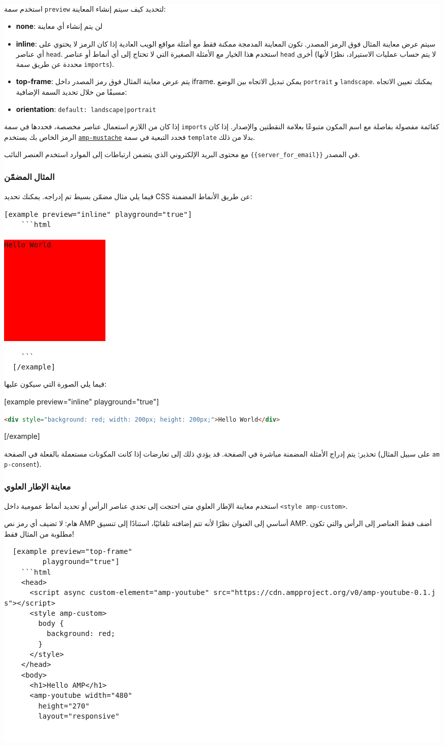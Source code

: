 استخدم سمة `preview` لتحديد كيف سيتم إنشاء المعاينة:

- **none**: لن يتم إنشاء أي معاينة

- **inline**: سيتم عرض معاينة المثال فوق الرمز المصدر. تكون المعاينة المدمجة ممكنة فقط مع أمثلة مواقع الويب العادية إذا كان الرمز لا يحتوي على أي عناصر `head`. استخدم هذا الخيار مع الأمثلة الصغيرة التي لا تحتاج إلى أي أنماط أو عناصر `head` أخرى (لا يتم حساب عمليات الاستيراد، نظرًا لأنها محددة عن طريق سمة `imports`).

- **top-frame**: يتم عرض معاينة المثال فوق رمز المصدر داخل iframe. يمكن تبديل الاتجاه بين الوضع `portrait` و `landscape`. يمكنك تعيين الاتجاه مسبقًا من خلال تحديد السمة الإضافية:

- **orientation**: `default: landscape|portrait`

إذا كان من اللازم استعمال عناصر مخصصة، فحددها في سمة `imports` كقائمة مفصولة بفاصلة مع اسم المكون متبوعًا بعلامة النقطتين والإصدار. إذا كان الرمز الخاص بك يستخدم [`amp-mustache`](../../../../documentation/components/reference/amp-mustache.md?format=websites) فحدد التبعية في سمة `template` بدلا من ذلك.

مع محتوى البريد الإلكتروني الذي يتضمن ارتباطات إلى الموارد استخدم العنصر النائب <code>{{server_for_email}}</code> في المصدر.

### المثال المضمّن

فيما يلي مثال مضمّن بسيط تم إدراجه. يمكنك تحديد CSS عن طريق الأنماط المضمنة:

<div class="ap-m-code-snippet"><pre>[example preview="inline" playground="true"]
    ```html
    <div style="background: red; width: 200px; height: 200px;">Hello World</div>
    ```
  [/example]</pre></div>

فيما يلي الصورة التي سيكون عليها:

[example preview="inline" playground="true"]

```html
<div style="background: red; width: 200px; height: 200px;">Hello World</div>
```

[/example]

تحذير: يتم إدراج الأمثلة المضمنة مباشرة في الصفحة. قد يؤدي ذلك إلى تعارضات إذا كانت المكونات مستعملة بالفعلة في الصفحة (على سبيل المثال `amp-consent`).

### معاينة الإطار العلوي

استخدم معاينة الإطار العلوي متى احتجت إلى تحدي عناصر الرأس أو تحديد أنماط عمومية داخل `<style amp-custom>`.

هام: لا تضيف أي رمز نص AMP أساسي إلى العنوان نظرًا لأنه تتم إضافته تلقائيًا، استنادًا إلى تنسيق AMP. أضف فقط العناصر إلى الرأس والتي تكون مطلوبة من المثال فقط!

<div class="ap-m-code-snippet"><pre>
  &#91;example preview="top-frame"
         playground="true"]
    ```html
    &lt;head&gt;
      &lt;script async custom-element=&quot;amp-youtube&quot; src=&quot;https://cdn.ampproject.org/v0/amp-youtube-0.1.js&quot;&gt;&lt;/script&gt;
      &lt;style amp-custom&gt;
        body {
          background: red;
        }
      &lt;/style&gt;
    &lt;/head&gt;
    &lt;body&gt;
      &lt;h1&gt;Hello AMP&lt;/h1&gt;
      &lt;amp-youtube width=&quot;480&quot;
        height=&quot;270&quot;
        layout=&quot;responsive&quot;
